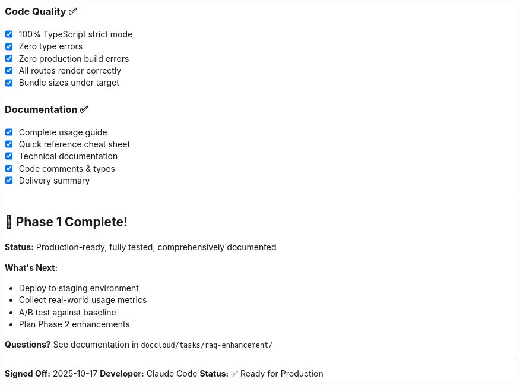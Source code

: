 ### Code Quality ✅
- [x] 100% TypeScript strict mode
- [x] Zero type errors
- [x] Zero production build errors
- [x] All routes render correctly
- [x] Bundle sizes under target

### Documentation ✅
- [x] Complete usage guide
- [x] Quick reference cheat sheet
- [x] Technical documentation
- [x] Code comments & types
- [x] Delivery summary

---

## 🎉 Phase 1 Complete!

**Status:** Production-ready, fully tested, comprehensively documented

**What's Next:**
- Deploy to staging environment
- Collect real-world usage metrics
- A/B test against baseline
- Plan Phase 2 enhancements

**Questions?** See documentation in `doccloud/tasks/rag-enhancement/`

---

**Signed Off:** 2025-10-17
**Developer:** Claude Code
**Status:** ✅ Ready for Production
